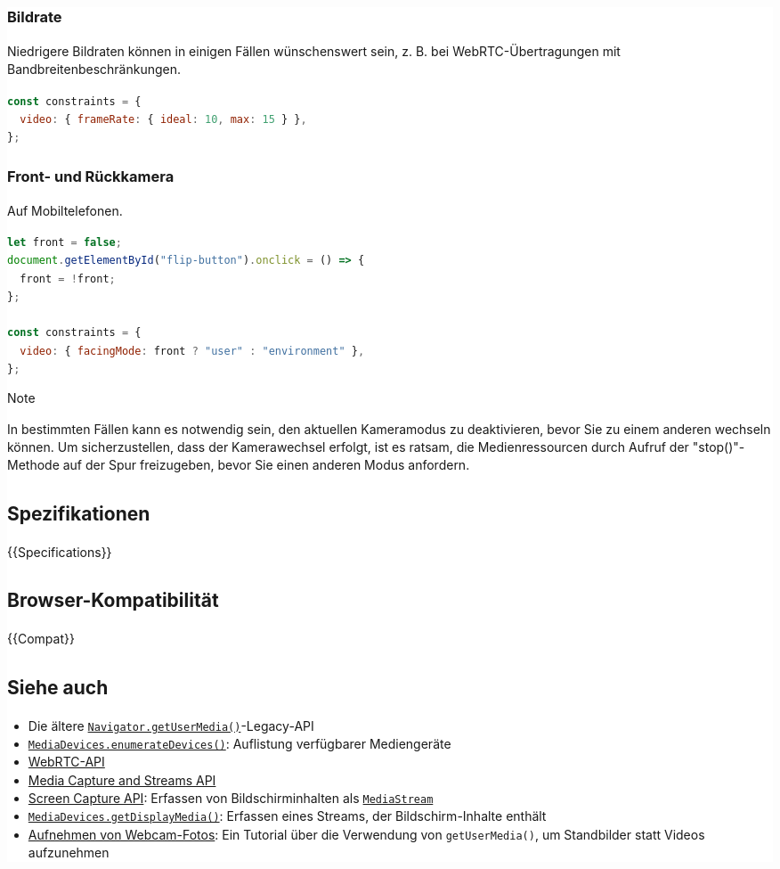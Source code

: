 ### Bildrate

Niedrigere Bildraten können in einigen Fällen wünschenswert sein, z. B. bei WebRTC-Übertragungen mit Bandbreitenbeschränkungen.

```js
const constraints = {
  video: { frameRate: { ideal: 10, max: 15 } },
};
```

### Front- und Rückkamera

Auf Mobiltelefonen.

```js
let front = false;
document.getElementById("flip-button").onclick = () => {
  front = !front;
};

const constraints = {
  video: { facingMode: front ? "user" : "environment" },
};
```

> [!NOTE]
> In bestimmten Fällen kann es notwendig sein, den aktuellen Kameramodus zu deaktivieren, bevor Sie zu einem anderen wechseln können. Um sicherzustellen, dass der Kamerawechsel erfolgt, ist es ratsam, die Medienressourcen durch Aufruf der "stop()"-Methode auf der Spur freizugeben, bevor Sie einen anderen Modus anfordern.

## Spezifikationen

{{Specifications}}

## Browser-Kompatibilität

{{Compat}}

## Siehe auch

- Die ältere [`Navigator.getUserMedia()`](/de/docs/Web/API/Navigator/getUserMedia)-Legacy-API
- [`MediaDevices.enumerateDevices()`](/de/docs/Web/API/MediaDevices/enumerateDevices): Auflistung verfügbarer Mediengeräte
- [WebRTC-API](/de/docs/Web/API/WebRTC_API)
- [Media Capture and Streams API](/de/docs/Web/API/Media_Capture_and_Streams_API)
- [Screen Capture API](/de/docs/Web/API/Screen_Capture_API): Erfassen von Bildschirminhalten als [`MediaStream`](/de/docs/Web/API/MediaStream)
- [`MediaDevices.getDisplayMedia()`](/de/docs/Web/API/MediaDevices/getDisplayMedia): Erfassen eines Streams, der Bildschirm-Inhalte enthält
- [Aufnehmen von Webcam-Fotos](/de/docs/Web/API/Media_Capture_and_Streams_API/Taking_Still_Photos): Ein Tutorial über die Verwendung von `getUserMedia()`, um Standbilder statt Videos aufzunehmen
